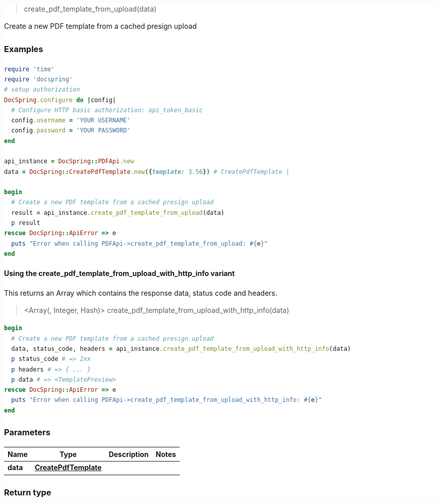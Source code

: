 > <TemplatePreview> create_pdf_template_from_upload(data)

Create a new PDF template from a cached presign upload

### Examples

```ruby
require 'time'
require 'docspring'
# setup authorization
DocSpring.configure do |config|
  # Configure HTTP basic authorization: api_token_basic
  config.username = 'YOUR USERNAME'
  config.password = 'YOUR PASSWORD'
end

api_instance = DocSpring::PDFApi.new
data = DocSpring::CreatePdfTemplate.new({template: 3.56}) # CreatePdfTemplate | 

begin
  # Create a new PDF template from a cached presign upload
  result = api_instance.create_pdf_template_from_upload(data)
  p result
rescue DocSpring::ApiError => e
  puts "Error when calling PDFApi->create_pdf_template_from_upload: #{e}"
end
```

#### Using the create_pdf_template_from_upload_with_http_info variant

This returns an Array which contains the response data, status code and headers.

> <Array(<TemplatePreview>, Integer, Hash)> create_pdf_template_from_upload_with_http_info(data)

```ruby
begin
  # Create a new PDF template from a cached presign upload
  data, status_code, headers = api_instance.create_pdf_template_from_upload_with_http_info(data)
  p status_code # => 2xx
  p headers # => { ... }
  p data # => <TemplatePreview>
rescue DocSpring::ApiError => e
  puts "Error when calling PDFApi->create_pdf_template_from_upload_with_http_info: #{e}"
end
```

### Parameters

| Name | Type | Description | Notes |
| ---- | ---- | ----------- | ----- |
| **data** | [**CreatePdfTemplate**](CreatePdfTemplate.md) |  |  |

### Return type
